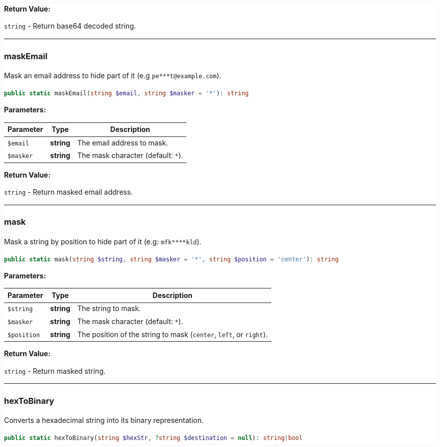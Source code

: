 **Return Value:**

`string` - Return base64 decoded string.

***

### maskEmail

Mask an email address to hide part of it (e.g `pe***t@example.com`).

```php
public static maskEmail(string $email, string $masker = '*'): string
```

**Parameters:**

| Parameter | Type | Description |
|-----------|------|-------------|
| `$email` | **string** | The email address to mask. |
| `$masker` | **string** | The mask character (default: `*`). |

**Return Value:**

`string` - Return masked email address.

***

### mask

Mask a string by position to hide part of it (e.g: `mfk****kld`).

```php
public static mask(string $string, string $masker = '*', string $position = 'center'): string
```

**Parameters:**

| Parameter | Type | Description |
|-----------|------|-------------|
| `$string` | **string** | The string to mask. |
| `$masker` | **string** | The mask character (default: `*`). |
| `$position` | **string** | The position of the string to mask (`center`, `left`, or `right`). |

**Return Value:**

`string` - Return masked string.

***

### hexToBinary

Converts a hexadecimal string into its binary representation.

```php
public static hexToBinary(string $hexStr, ?string $destination = null): string|bool
```
